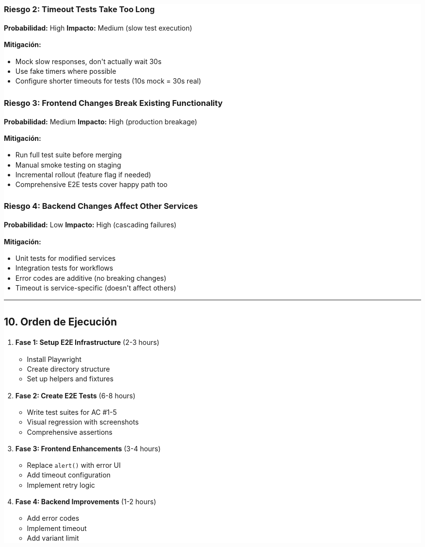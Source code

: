 ### Riesgo 2: Timeout Tests Take Too Long

**Probabilidad:** High
**Impacto:** Medium (slow test execution)

**Mitigación:**
- Mock slow responses, don't actually wait 30s
- Use fake timers where possible
- Configure shorter timeouts for tests (10s mock = 30s real)

### Riesgo 3: Frontend Changes Break Existing Functionality

**Probabilidad:** Medium
**Impacto:** High (production breakage)

**Mitigación:**
- Run full test suite before merging
- Manual smoke testing on staging
- Incremental rollout (feature flag if needed)
- Comprehensive E2E tests cover happy path too

### Riesgo 4: Backend Changes Affect Other Services

**Probabilidad:** Low
**Impacto:** High (cascading failures)

**Mitigación:**
- Unit tests for modified services
- Integration tests for workflows
- Error codes are additive (no breaking changes)
- Timeout is service-specific (doesn't affect others)

---

## 10. Orden de Ejecución

1. **Fase 1: Setup E2E Infrastructure** (2-3 hours)
   - Install Playwright
   - Create directory structure
   - Set up helpers and fixtures

2. **Fase 2: Create E2E Tests** (6-8 hours)
   - Write test suites for AC #1-5
   - Visual regression with screenshots
   - Comprehensive assertions

3. **Fase 3: Frontend Enhancements** (3-4 hours)
   - Replace `alert()` with error UI
   - Add timeout configuration
   - Implement retry logic

4. **Fase 4: Backend Improvements** (1-2 hours)
   - Add error codes
   - Implement timeout
   - Add variant limit
